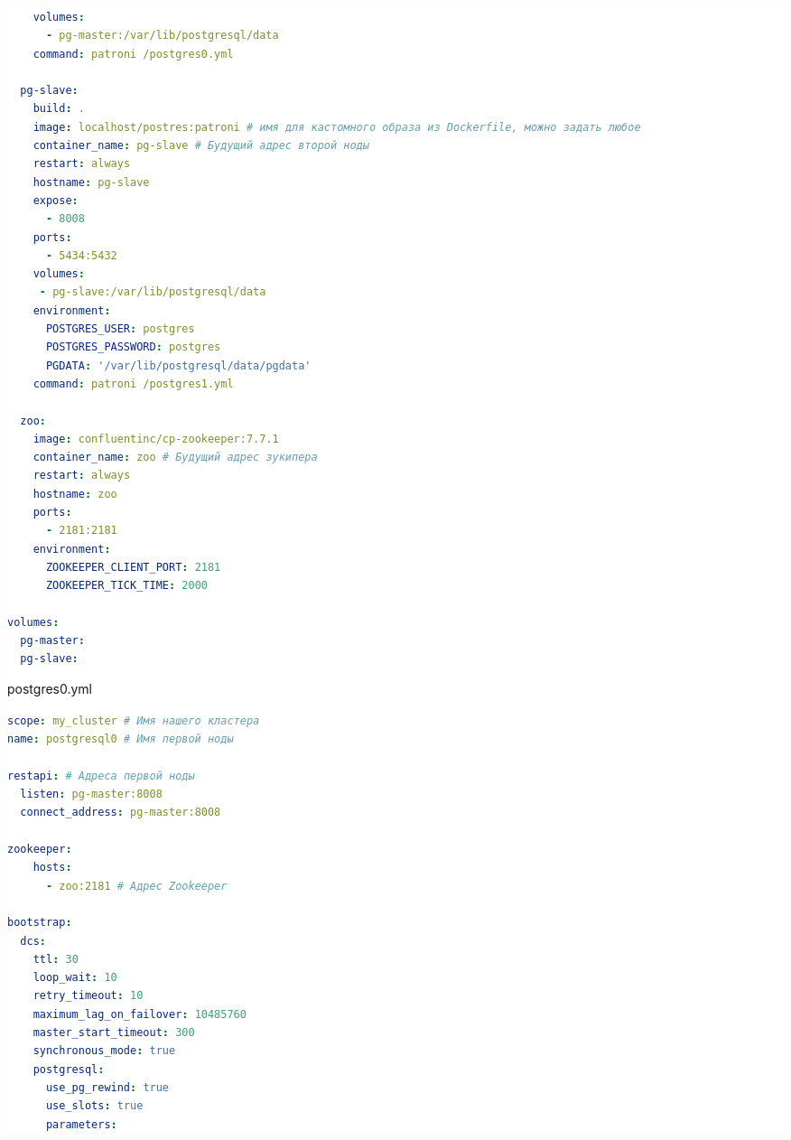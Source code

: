 ```yaml
    volumes:
      - pg-master:/var/lib/postgresql/data
    command: patroni /postgres0.yml

  pg-slave:
    build: .
    image: localhost/postres:patroni # имя для кастомного образа из Dockerfile, можно задать любое
    container_name: pg-slave # Будущий адрес второй ноды
    restart: always
    hostname: pg-slave
    expose:
      - 8008
    ports:
      - 5434:5432
    volumes:
     - pg-slave:/var/lib/postgresql/data
    environment:
      POSTGRES_USER: postgres
      POSTGRES_PASSWORD: postgres
      PGDATA: '/var/lib/postgresql/data/pgdata'
    command: patroni /postgres1.yml

  zoo:
    image: confluentinc/cp-zookeeper:7.7.1
    container_name: zoo # Будущий адрес зукипера
    restart: always
    hostname: zoo
    ports:
      - 2181:2181
    environment:
      ZOOKEEPER_CLIENT_PORT: 2181
      ZOOKEEPER_TICK_TIME: 2000

volumes:
  pg-master:
  pg-slave:
```

postgres0.yml

```yaml
scope: my_cluster # Имя нашего кластера 
name: postgresql0 # Имя первой ноды

restapi: # Адреса первой ноды
  listen: pg-master:8008
  connect_address: pg-master:8008

zookeeper:
    hosts:
      - zoo:2181 # Адрес Zookeeper

bootstrap:
  dcs:
    ttl: 30
    loop_wait: 10
    retry_timeout: 10
    maximum_lag_on_failover: 10485760
    master_start_timeout: 300
    synchronous_mode: true
    postgresql:
      use_pg_rewind: true
      use_slots: true
      parameters:
```